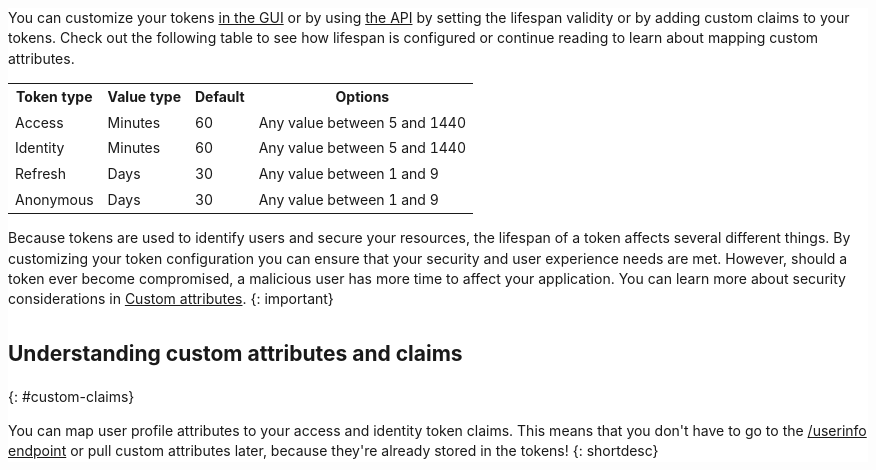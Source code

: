 
You can customize your tokens [in the GUI](/docs/services/appid?topic=appid-customizing-tokens#configuring-tokens-ui) or by using [the API](/docs/services/appid?topic=appid-customizing-tokens#configuring-tokens-api) by setting the lifespan validity or by adding custom claims to your tokens. Check out the following table to see how lifespan is configured or continue reading to learn about mapping custom attributes.

<table>
  <tr>
    <th>Token type</th>
    <th>Value type</th>
    <th>Default</th>
    <th>Options</th>
  </tr>
  <tr>
    <td>Access</td>
    <td>Minutes</td>
    <td>60</td>
    <td>Any value between 5 and 1440</td>
  </tr>
  <tr>
    <td>Identity</td>
    <td>Minutes</td>
    <td>60</td>
    <td>Any value between 5 and 1440</td>
  </tr>
  <tr>
    <td>Refresh</td>
    <td>Days</td>
    <td>30</td>
    <td>Any value between 1 and 9</td>
  </tr>
  <tr>
    <td>Anonymous</td>
    <td>Days</td>
    <td>30</td>
    <td>Any value between 1 and 9</td>
  </tr>
</table>


Because tokens are used to identify users and secure your resources, the lifespan of a token affects several different things. By customizing your token configuration you can ensure that your security and user experience needs are met. However, should a token ever become compromised, a malicious user has more time to affect your application. You can learn more about security considerations in [Custom attributes](/docs/services/appid?topic=appid-custom-attributes).
{: important}


## Understanding custom attributes and claims
{: #custom-claims}

You can map user profile attributes to your access and identity token claims. This means that you don't have to go to the [/userinfo endpoint](https://us-south.appid.cloud.ibm.com/swagger-ui/#/Authorization_Server_V4/userInfo) or pull custom attributes later, because they're already stored in the tokens!
{: shortdesc}
